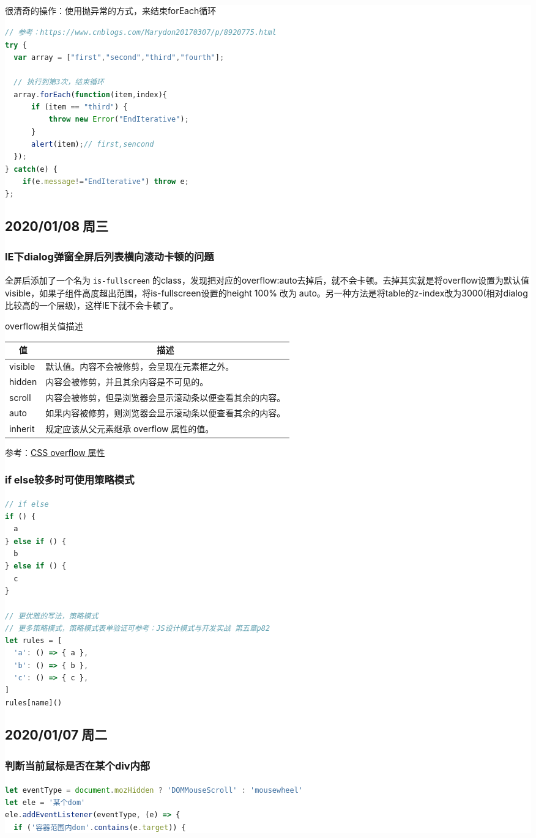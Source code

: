 很清奇的操作：使用抛异常的方式，来结束forEach循环
```js
// 参考：https://www.cnblogs.com/Marydon20170307/p/8920775.html
try {
  var array = ["first","second","third","fourth"];

  // 执行到第3次，结束循环
  array.forEach(function(item,index){
      if (item == "third") {
          throw new Error("EndIterative");
      }
      alert(item);// first,sencond
  });
} catch(e) {
    if(e.message!="EndIterative") throw e;
};
```

## 2020/01/08 周三
### IE下dialog弹窗全屏后列表横向滚动卡顿的问题
全屏后添加了一个名为 `is-fullscreen` 的class，发现把对应的overflow:auto去掉后，就不会卡顿。去掉其实就是将overflow设置为默认值visible，如果子组件高度超出范围，将is-fullscreen设置的height 100% 改为 auto。另一种方法是将table的z-index改为3000(相对dialog比较高的一个层级)，这样IE下就不会卡顿了。

overflow相关值描述

值 | 描述
--- | ---
visible	| 默认值。内容不会被修剪，会呈现在元素框之外。
hidden	| 内容会被修剪，并且其余内容是不可见的。
scroll	| 内容会被修剪，但是浏览器会显示滚动条以便查看其余的内容。
auto	| 如果内容被修剪，则浏览器会显示滚动条以便查看其余的内容。
inherit	| 规定应该从父元素继承 overflow 属性的值。

参考：[CSS overflow 属性](https://www.w3school.com.cn/cssref/pr_pos_overflow.asp)

### if else较多时可使用策略模式
```js
// if else 
if () {
  a
} else if () {
  b
} else if () {
  c
}

// 更优雅的写法，策略模式
// 更多策略模式，策略模式表单验证可参考：JS设计模式与开发实战 第五章p82
let rules = [
  'a': () => { a },
  'b': () => { b },
  'c': () => { c },
]
rules[name]()
```
## 2020/01/07 周二
### 判断当前鼠标是否在某个div内部
```js
let eventType = document.mozHidden ? 'DOMMouseScroll' : 'mousewheel'
let ele = '某个dom'
ele.addEventListener(eventType, (e) => {
  if ('容器范围内dom'.contains(e.target)) {
```